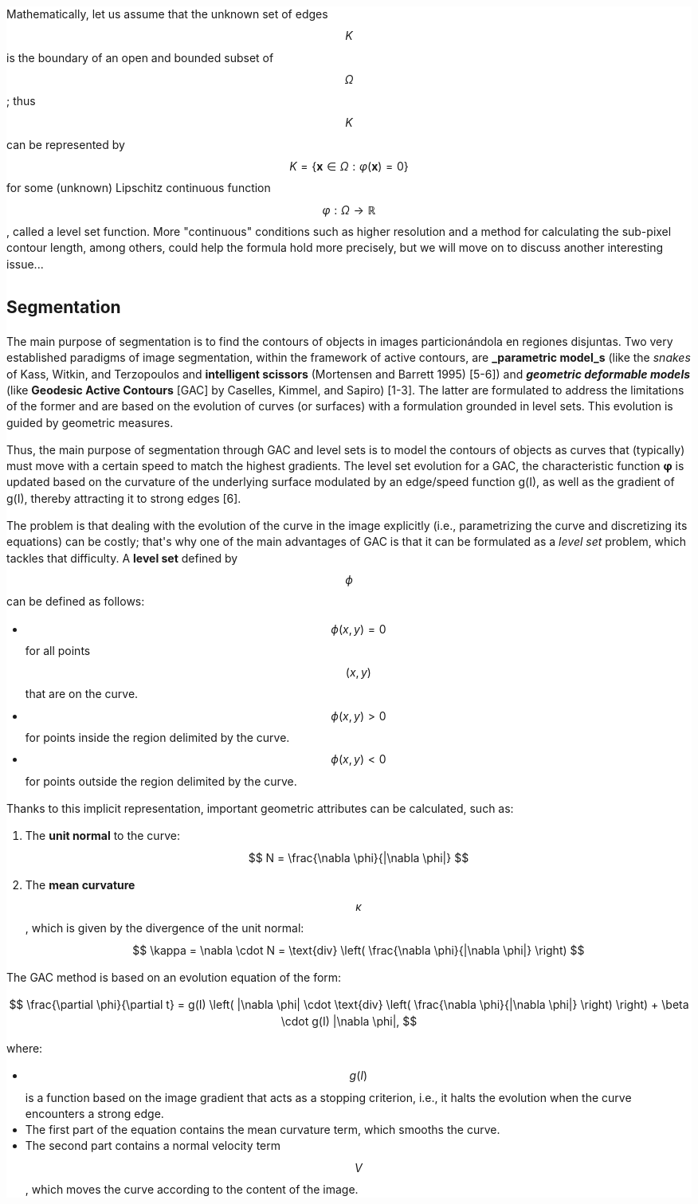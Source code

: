 Mathematically, let us assume that the unknown set of edges $$ K $$ is the boundary of an open and bounded subset of $$ \Omega $$; thus $$ K $$ can be represented by $$ K = \{ \mathbf{x} \in \Omega : \varphi(\mathbf{x}) = 0 \} $$ for some (unknown) Lipschitz continuous function $$ \varphi : \Omega \to \mathbb{R} $$, called a level set function. More "continuous" conditions such as higher resolution and a method for calculating the sub-pixel contour length, among others, could help the formula hold more precisely, but we will move on to discuss another interesting issue...

## Segmentation

The main purpose of segmentation is to find the contours of objects in images particionándola en regiones disjuntas. Two very established paradigms of image segmentation, within the framework of active contours, are **_parametric model_s** (like the *snakes* of Kass, Witkin, and Terzopoulos and **intelligent scissors** (Mortensen and Barrett 1995) [5-6]) and **_geometric deformable models_** (like **Geodesic Active Contours** [GAC] by Caselles, Kimmel, and Sapiro) [1-3]. The latter are formulated to address the limitations of the former and are based on the evolution of curves (or surfaces) with a formulation grounded in level sets. This evolution is guided by geometric measures.

Thus, the main purpose of segmentation through GAC and level sets is to model the contours of objects as curves that (typically) must move with a certain speed to match the highest gradients. The level set evolution for a GAC, the characteristic function **φ** is updated based on the curvature of the underlying surface modulated by an edge/speed function g(I), as well as the gradient of g(I), thereby attracting it to strong edges [6].

The problem is that dealing with the evolution of the curve in the image explicitly (i.e., parametrizing the curve and discretizing its equations) can be costly; that's why one of the main advantages of GAC is that it can be formulated as a *level set* problem, which tackles that difficulty. A **level set** defined by $$ \phi $$ can be defined as follows:

- $$ \phi(x, y) = 0 $$ for all points $$ (x, y) $$ that are on the curve.
- $$ \phi(x, y) > 0 $$ for points inside the region delimited by the curve.
- $$ \phi(x, y) < 0 $$ for points outside the region delimited by the curve.

Thanks to this implicit representation, important geometric attributes can be calculated, such as:

1. The **unit normal** to the curve:
$$
N = \frac{\nabla \phi}{|\nabla \phi|}
$$

2. The **mean curvature** $$ \kappa $$, which is given by the divergence of the unit normal:
$$
\kappa = \nabla \cdot N = \text{div} \left( \frac{\nabla \phi}{|\nabla \phi|} \right)
$$

The GAC method is based on an evolution equation of the form:

$$
\frac{\partial \phi}{\partial t} = g(I) \left( |\nabla \phi| \cdot \text{div} \left( \frac{\nabla \phi}{|\nabla \phi|} \right) \right) + \beta \cdot g(I) |\nabla \phi|,
$$

where:
- $$ g(I) $$ is a function based on the image gradient that acts as a stopping criterion, i.e., it halts the evolution when the curve encounters a strong edge.
- The first part of the equation contains the mean curvature term, which smooths the curve.
- The second part contains a normal velocity term $$ V $$, which moves the curve according to the content of the image.
